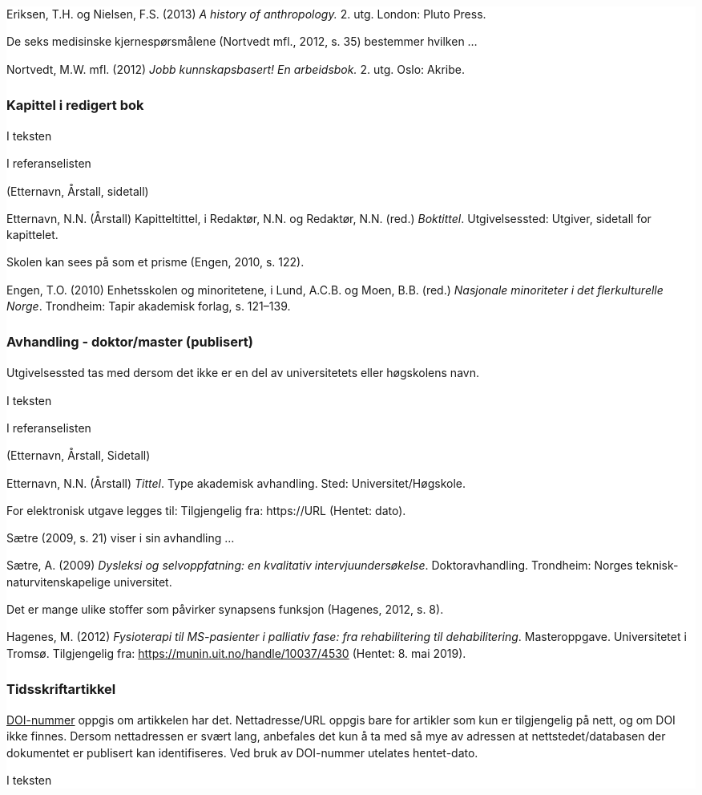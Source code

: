 Eriksen, T.H. og Nielsen, F.S. (2013) _A history of anthropology._ 2. utg. London: Pluto Press.

De seks medisinske kjernespørsmålene (Nortvedt mfl., 2012, s. 35) bestemmer hvilken …

Nortvedt, M.W. mfl. (2012) _Jobb kunnskapsbasert! En arbeidsbok._ 2. utg. Oslo: Akribe.

### Kapittel i redigert bok

  

I teksten

I referanselisten

(Etternavn, Årstall, sidetall)

Etternavn, N.N. (Årstall) Kapitteltittel, i Redaktør, N.N. og Redaktør, N.N. (red.) _Boktittel_. Utgivelsessted: Utgiver, sidetall for kapittelet.

Skolen kan sees på som et prisme (Engen, 2010, s. 122).

Engen, T.O. (2010) Enhetsskolen og minoritetene, i Lund, A.C.B. og Moen, B.B. (red.) _Nasjonale minoriteter i det flerkulturelle Norge_. Trondheim: Tapir akademisk forlag, s. 121–139.

### Avhandling - doktor/master (publisert)

Utgivelsessted tas med dersom det ikke er en del av universitetets eller høgskolens navn.

  

I teksten

I referanselisten

(Etternavn, Årstall, Sidetall)

Etternavn, N.N. (Årstall) _Tittel_. Type akademisk avhandling. Sted: Universitet/Høgskole.

For elektronisk utgave legges til: Tilgjengelig fra: https://URL (Hentet: dato).

Sætre (2009, s. 21) viser i sin avhandling …

Sætre, A. (2009) _Dysleksi og selvoppfatning: en kvalitativ intervjuundersøkelse_. Doktoravhandling. Trondheim: Norges teknisk-naturvitenskapelige universitet.

Det er mange ulike stoffer som påvirker synapsens funksjon (Hagenes, 2012, s. 8).

Hagenes, M. (2012) _Fysioterapi til MS-pasienter i palliativ fase: fra rehabilitering til dehabilitering_. Masteroppgave. Universitetet i Tromsø. Tilgjengelig fra: https://munin.uit.no/handle/10037/4530 (Hentet: 8. mai 2019).

### Tidsskriftartikkel

[DOI-nummer](http://sokogskriv.no/kildebruk-og-referanser/kildevurdering/kvalitative-vurderinger/nettadresser-url/#DOI) oppgis om artikkelen har det. Nettadresse/URL oppgis bare for artikler som kun er tilgjengelig på nett, og om DOI ikke finnes. Dersom nettadressen er svært lang, anbefales det kun å ta med så mye av adressen at nettstedet/databasen der dokumentet er publisert kan identifiseres. Ved bruk av DOI-nummer utelates hentet-dato.

  

I teksten
